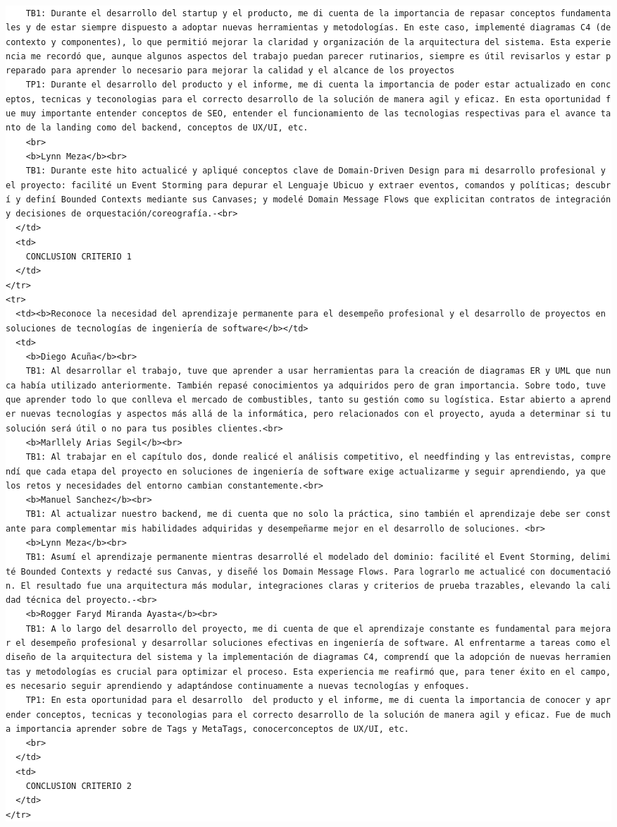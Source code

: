         TB1: Durante el desarrollo del startup y el producto, me di cuenta de la importancia de repasar conceptos fundamentales y de estar siempre dispuesto a adoptar nuevas herramientas y metodologías. En este caso, implementé diagramas C4 (de contexto y componentes), lo que permitió mejorar la claridad y organización de la arquitectura del sistema. Esta experiencia me recordó que, aunque algunos aspectos del trabajo puedan parecer rutinarios, siempre es útil revisarlos y estar preparado para aprender lo necesario para mejorar la calidad y el alcance de los proyectos
        TP1: Durante el desarrollo del producto y el informe, me di cuenta la importancia de poder estar actualizado en conceptos, tecnicas y teconologias para el correcto desarrollo de la solución de manera agil y eficaz. En esta oportunidad fue muy importante entender conceptos de SEO, entender el funcionamiento de las tecnologias respectivas para el avance tanto de la landing como del backend, conceptos de UX/UI, etc.
        <br>
        <b>Lynn Meza</b><br>
        TB1: Durante este hito actualicé y apliqué conceptos clave de Domain-Driven Design para mi desarrollo profesional y el proyecto: facilité un Event Storming para depurar el Lenguaje Ubicuo y extraer eventos, comandos y políticas; descubrí y definí Bounded Contexts mediante sus Canvases; y modelé Domain Message Flows que explicitan contratos de integración y decisiones de orquestación/coreografía.-<br>
      </td>
      <td>
        CONCLUSION CRITERIO 1
      </td>
    </tr>
    <tr>
      <td><b>Reconoce la necesidad del aprendizaje permanente para el desempeño profesional y el desarrollo de proyectos en soluciones de tecnologías de ingeniería de software</b></td>
      <td>
        <b>Diego Acuña</b><br>
        TB1: Al desarrollar el trabajo, tuve que aprender a usar herramientas para la creación de diagramas ER y UML que nunca había utilizado anteriormente. También repasé conocimientos ya adquiridos pero de gran importancia. Sobre todo, tuve que aprender todo lo que conlleva el mercado de combustibles, tanto su gestión como su logística. Estar abierto a aprender nuevas tecnologías y aspectos más allá de la informática, pero relacionados con el proyecto, ayuda a determinar si tu solución será útil o no para tus posibles clientes.<br>
        <b>Marllely Arias Segil</b><br>
        TB1: Al trabajar en el capítulo dos, donde realicé el análisis competitivo, el needfinding y las entrevistas, comprendí que cada etapa del proyecto en soluciones de ingeniería de software exige actualizarme y seguir aprendiendo, ya que los retos y necesidades del entorno cambian constantemente.<br>
        <b>Manuel Sanchez</b><br>
        TB1: Al actualizar nuestro backend, me di cuenta que no solo la práctica, sino también el aprendizaje debe ser constante para complementar mis habilidades adquiridas y desempeñarme mejor en el desarrollo de soluciones. <br>
        <b>Lynn Meza</b><br>
        TB1: Asumí el aprendizaje permanente mientras desarrollé el modelado del dominio: facilité el Event Storming, delimité Bounded Contexts y redacté sus Canvas, y diseñé los Domain Message Flows. Para lograrlo me actualicé con documentación. El resultado fue una arquitectura más modular, integraciones claras y criterios de prueba trazables, elevando la calidad técnica del proyecto.-<br>
        <b>Rogger Faryd Miranda Ayasta</b><br>
        TB1: A lo largo del desarrollo del proyecto, me di cuenta de que el aprendizaje constante es fundamental para mejorar el desempeño profesional y desarrollar soluciones efectivas en ingeniería de software. Al enfrentarme a tareas como el diseño de la arquitectura del sistema y la implementación de diagramas C4, comprendí que la adopción de nuevas herramientas y metodologías es crucial para optimizar el proceso. Esta experiencia me reafirmó que, para tener éxito en el campo, es necesario seguir aprendiendo y adaptándose continuamente a nuevas tecnologías y enfoques.
        TP1: En esta oportunidad para el desarrollo  del producto y el informe, me di cuenta la importancia de conocer y aprender conceptos, tecnicas y teconologias para el correcto desarrollo de la solución de manera agil y eficaz. Fue de mucha importancia aprender sobre de Tags y MetaTags, conocerconceptos de UX/UI, etc.
        <br>
      </td>
      <td>
        CONCLUSION CRITERIO 2
      </td>
    </tr>